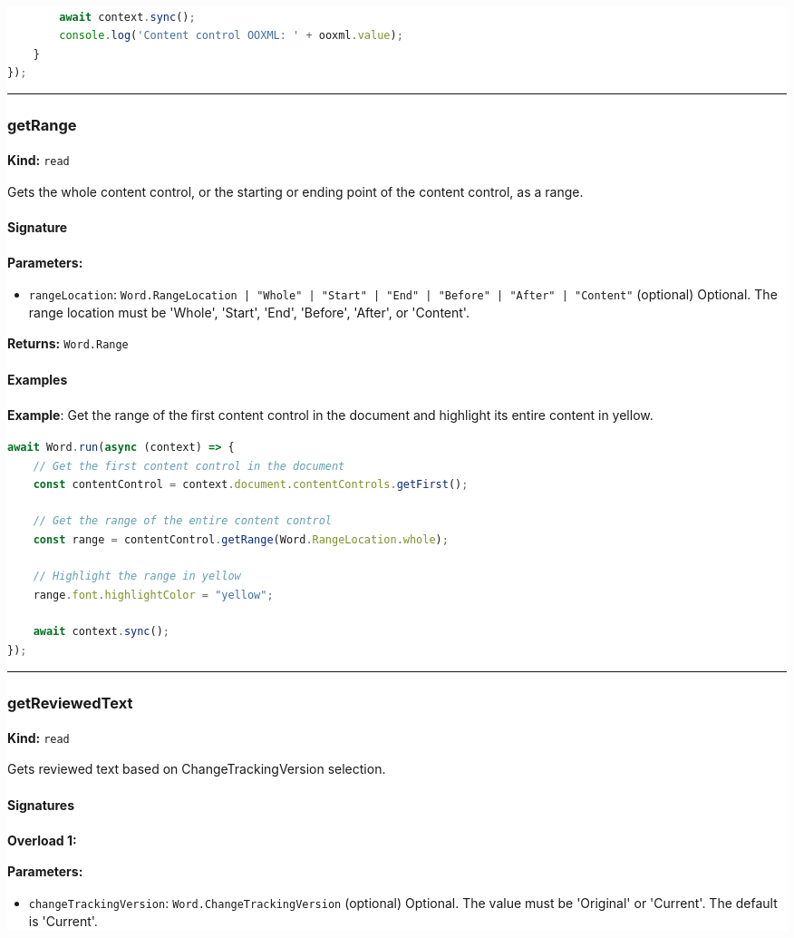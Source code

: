 ```typescript
        await context.sync();
        console.log('Content control OOXML: ' + ooxml.value);
    }
});
```

---

### getRange

**Kind:** `read`

Gets the whole content control, or the starting or ending point of the content control, as a range.

#### Signature

**Parameters:**
- `rangeLocation`: `Word.RangeLocation | "Whole" | "Start" | "End" | "Before" | "After" | "Content"` (optional)
  Optional. The range location must be 'Whole', 'Start', 'End', 'Before', 'After', or 'Content'.

**Returns:** `Word.Range`

#### Examples

**Example**: Get the range of the first content control in the document and highlight its entire content in yellow.

```typescript
await Word.run(async (context) => {
    // Get the first content control in the document
    const contentControl = context.document.contentControls.getFirst();
    
    // Get the range of the entire content control
    const range = contentControl.getRange(Word.RangeLocation.whole);
    
    // Highlight the range in yellow
    range.font.highlightColor = "yellow";
    
    await context.sync();
});
```

---

### getReviewedText

**Kind:** `read`

Gets reviewed text based on ChangeTrackingVersion selection.

#### Signatures

**Overload 1:**

  **Parameters:**
  - `changeTrackingVersion`: `Word.ChangeTrackingVersion` (optional)
    Optional. The value must be 'Original' or 'Current'. The default is 'Current'.
